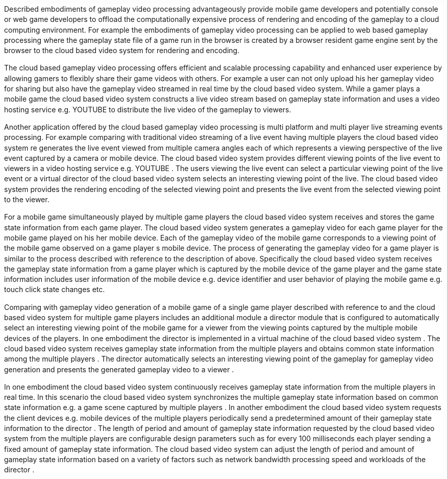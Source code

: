 Described embodiments of gameplay video processing advantageously provide mobile game developers and potentially console or web game developers to offload the computationally expensive process of rendering and encoding of the gameplay to a cloud computing environment. For example the embodiments of gameplay video processing can be applied to web based gameplay processing where the gameplay state file of a game run in the browser is created by a browser resident game engine sent by the browser to the cloud based video system for rendering and encoding.

The cloud based gameplay video processing offers efficient and scalable processing capability and enhanced user experience by allowing gamers to flexibly share their game videos with others. For example a user can not only upload his her gameplay video for sharing but also have the gameplay video streamed in real time by the cloud based video system. While a gamer plays a mobile game the cloud based video system constructs a live video stream based on gameplay state information and uses a video hosting service e.g. YOUTUBE to distribute the live video of the gameplay to viewers.

Another application offered by the cloud based gameplay video processing is multi platform and multi player live streaming events processing. For example comparing with traditional video streaming of a live event having multiple players the cloud based video system re generates the live event viewed from multiple camera angles each of which represents a viewing perspective of the live event captured by a camera or mobile device. The cloud based video system provides different viewing points of the live event to viewers in a video hosting service e.g. YOUTUBE . The users viewing the live event can select a particular viewing point of the live event or a virtual director of the cloud based video system selects an interesting viewing point of the live. The cloud based video system provides the rendering encoding of the selected viewing point and presents the live event from the selected viewing point to the viewer.

For a mobile game simultaneously played by multiple game players the cloud based video system receives and stores the game state information from each game player. The cloud based video system generates a gameplay video for each game player for the mobile game played on his her mobile device. Each of the gameplay video of the mobile game corresponds to a viewing point of the mobile game observed on a game player s mobile device. The process of generating the gameplay video for a game player is similar to the process described with reference to the description of above. Specifically the cloud based video system receives the gameplay state information from a game player which is captured by the mobile device of the game player and the game state information includes user information of the mobile device e.g. device identifier and user behavior of playing the mobile game e.g. touch click state changes etc. 

Comparing with gameplay video generation of a mobile game of a single game player described with reference to and the cloud based video system for multiple game players includes an additional module a director module that is configured to automatically select an interesting viewing point of the mobile game for a viewer from the viewing points captured by the multiple mobile devices of the players. In one embodiment the director is implemented in a virtual machine of the cloud based video system . The cloud based video system receives gameplay state information from the multiple players and obtains common state information among the multiple players . The director automatically selects an interesting viewing point of the gameplay for gameplay video generation and presents the generated gameplay video to a viewer .

In one embodiment the cloud based video system continuously receives gameplay state information from the multiple players in real time. In this scenario the cloud based video system synchronizes the multiple gameplay state information based on common state information e.g. a game scene captured by multiple players . In another embodiment the cloud based video system requests the client devices e.g. mobile devices of the multiple players periodically send a predetermined amount of their gameplay state information to the director . The length of period and amount of gameplay state information requested by the cloud based video system from the multiple players are configurable design parameters such as for every 100 milliseconds each player sending a fixed amount of gameplay state information. The cloud based video system can adjust the length of period and amount of gameplay state information based on a variety of factors such as network bandwidth processing speed and workloads of the director .
